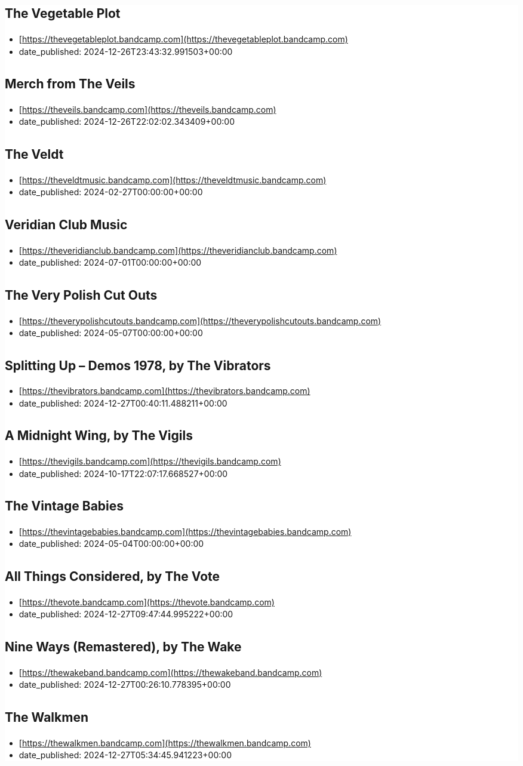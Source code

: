 ## The Vegetable Plot
 - [https://thevegetableplot.bandcamp.com](https://thevegetableplot.bandcamp.com)
 - date_published: 2024-12-26T23:43:32.991503+00:00

 ## Merch from The Veils
 - [https://theveils.bandcamp.com](https://theveils.bandcamp.com)
 - date_published: 2024-12-26T22:02:02.343409+00:00

 ## The Veldt
 - [https://theveldtmusic.bandcamp.com](https://theveldtmusic.bandcamp.com)
 - date_published: 2024-02-27T00:00:00+00:00

 ## Veridian Club Music
 - [https://theveridianclub.bandcamp.com](https://theveridianclub.bandcamp.com)
 - date_published: 2024-07-01T00:00:00+00:00

 ## The Very Polish Cut Outs
 - [https://theverypolishcutouts.bandcamp.com](https://theverypolishcutouts.bandcamp.com)
 - date_published: 2024-05-07T00:00:00+00:00

 ## Splitting Up – Demos 1978, by The Vibrators
 - [https://thevibrators.bandcamp.com](https://thevibrators.bandcamp.com)
 - date_published: 2024-12-27T00:40:11.488211+00:00

 ## A Midnight Wing, by The Vigils
 - [https://thevigils.bandcamp.com](https://thevigils.bandcamp.com)
 - date_published: 2024-10-17T22:07:17.668527+00:00

 ## The Vintage Babies
 - [https://thevintagebabies.bandcamp.com](https://thevintagebabies.bandcamp.com)
 - date_published: 2024-05-04T00:00:00+00:00

 ## All Things Considered, by The Vote
 - [https://thevote.bandcamp.com](https://thevote.bandcamp.com)
 - date_published: 2024-12-27T09:47:44.995222+00:00

 ## Nine Ways (Remastered), by The Wake
 - [https://thewakeband.bandcamp.com](https://thewakeband.bandcamp.com)
 - date_published: 2024-12-27T00:26:10.778395+00:00

 ## The Walkmen
 - [https://thewalkmen.bandcamp.com](https://thewalkmen.bandcamp.com)
 - date_published: 2024-12-27T05:34:45.941223+00:00
